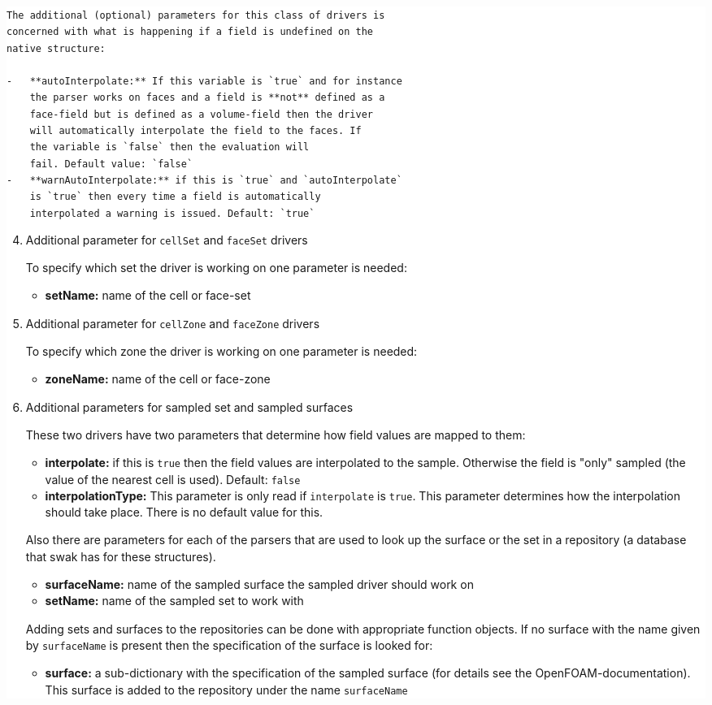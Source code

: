     The additional (optional) parameters for this class of drivers is
    concerned with what is happening if a field is undefined on the
    native structure:

    -   **autoInterpolate:** If this variable is `true` and for instance
        the parser works on faces and a field is **not** defined as a
        face-field but is defined as a volume-field then the driver
        will automatically interpolate the field to the faces. If
        the variable is `false` then the evaluation will
        fail. Default value: `false`
    -   **warnAutoInterpolate:** if this is `true` and `autoInterpolate`
        is `true` then every time a field is automatically
        interpolated a warning is issued. Default: `true`

4.  Additional parameter for `cellSet` and `faceSet` drivers

    To specify which set the driver is working on one parameter is
    needed:

    -   **setName:** name of the cell or face-set

5.  Additional parameter for `cellZone` and `faceZone` drivers

    To specify which zone the driver is working on one parameter is
    needed:

    -   **zoneName:** name of the cell or face-zone

6.  Additional parameters for sampled set and sampled surfaces

    These two drivers have two parameters that determine how field
    values are mapped to them:

    -   **interpolate:** if this is `true` then the field values are
        interpolated to the sample. Otherwise the field
        is "only" sampled (the value of the nearest cell
        is used). Default: `false`
    -   **interpolationType:** This parameter is only read if
        `interpolate` is `true`. This parameter determines how the
        interpolation should take place. There is no default value
        for this.

    Also there are parameters for each of the parsers that are used
    to look up the surface or the set in a repository (a database
    that swak has for these structures).

    -   **surfaceName:** name of the sampled surface the sampled driver
        should work on
    -   **setName:** name of the sampled set to work with

    Adding sets and surfaces to the repositories can be done with
    appropriate function objects. If no surface with the name given
    by `surfaceName` is present then the specification of the
    surface is looked for:

    -   **surface:** a sub-dictionary with the specification of the
        sampled surface (for details see the
        OpenFOAM-documentation). This surface is added to the
        repository under the name `surfaceName`
